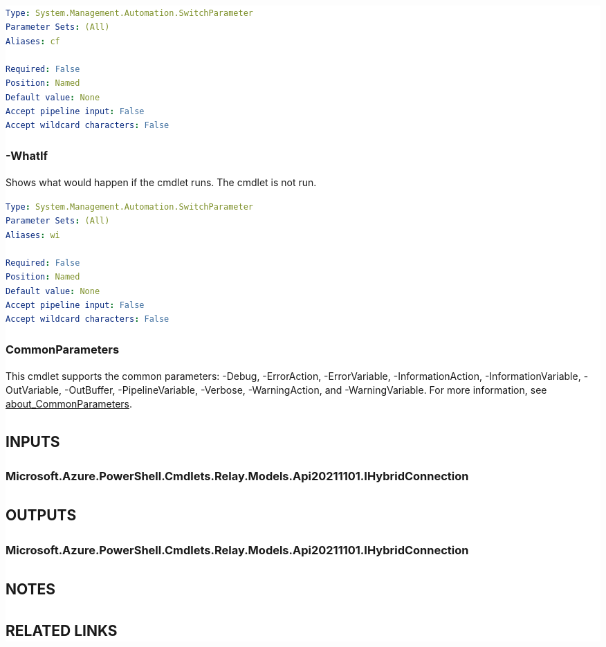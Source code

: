 ```yaml
Type: System.Management.Automation.SwitchParameter
Parameter Sets: (All)
Aliases: cf

Required: False
Position: Named
Default value: None
Accept pipeline input: False
Accept wildcard characters: False
```

### -WhatIf
Shows what would happen if the cmdlet runs.
The cmdlet is not run.

```yaml
Type: System.Management.Automation.SwitchParameter
Parameter Sets: (All)
Aliases: wi

Required: False
Position: Named
Default value: None
Accept pipeline input: False
Accept wildcard characters: False
```

### CommonParameters
This cmdlet supports the common parameters: -Debug, -ErrorAction, -ErrorVariable, -InformationAction, -InformationVariable, -OutVariable, -OutBuffer, -PipelineVariable, -Verbose, -WarningAction, and -WarningVariable. For more information, see [about_CommonParameters](http://go.microsoft.com/fwlink/?LinkID=113216).

## INPUTS

### Microsoft.Azure.PowerShell.Cmdlets.Relay.Models.Api20211101.IHybridConnection

## OUTPUTS

### Microsoft.Azure.PowerShell.Cmdlets.Relay.Models.Api20211101.IHybridConnection

## NOTES

## RELATED LINKS

